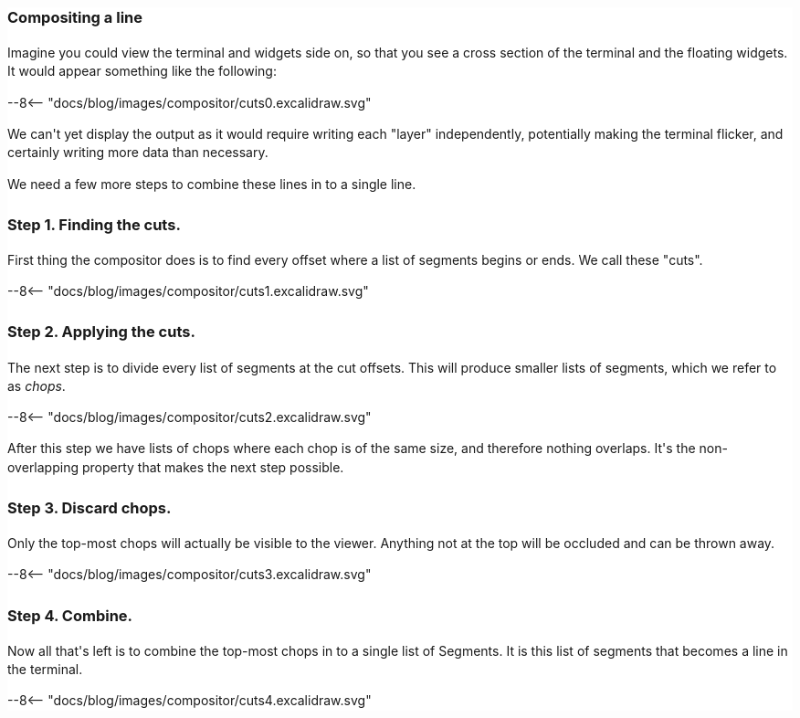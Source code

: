 
### Compositing a line

Imagine you could view the terminal and widgets side on, so that you see a cross section of the terminal and the floating widgets.
It would appear something like the following:

<div class="excalidraw">
--8<-- "docs/blog/images/compositor/cuts0.excalidraw.svg"
</div>

We can't yet display the output as it would require writing each "layer" independently, potentially making the terminal flicker, and certainly writing more data than necessary.

We need a few more steps to combine these lines in to a single line.


### Step 1. Finding the cuts.

First thing the compositor does is to find every offset where a list of segments begins or ends.
We call these "cuts".

<div class="excalidraw">
--8<-- "docs/blog/images/compositor/cuts1.excalidraw.svg"
</div>

### Step 2. Applying the cuts.

The next step is to divide every list of segments at the cut offsets.
This will produce smaller lists of segments, which we refer to as *chops*.

<div class="excalidraw">
--8<-- "docs/blog/images/compositor/cuts2.excalidraw.svg"
</div>

After this step we have lists of chops where each chop is of the same size, and therefore nothing overlaps.
It's the non-overlapping property that makes the next step possible.

### Step 3. Discard chops.

Only the top-most chops will actually be visible to the viewer.
Anything not at the top will be occluded and can be thrown away.

<div class="excalidraw">
--8<-- "docs/blog/images/compositor/cuts3.excalidraw.svg"
</div>

### Step 4. Combine.

Now all that's left is to combine the top-most chops in to a single list of Segments.
It is this list of segments that becomes a line in the terminal.

<div class="excalidraw">
--8<-- "docs/blog/images/compositor/cuts4.excalidraw.svg"
</div>
